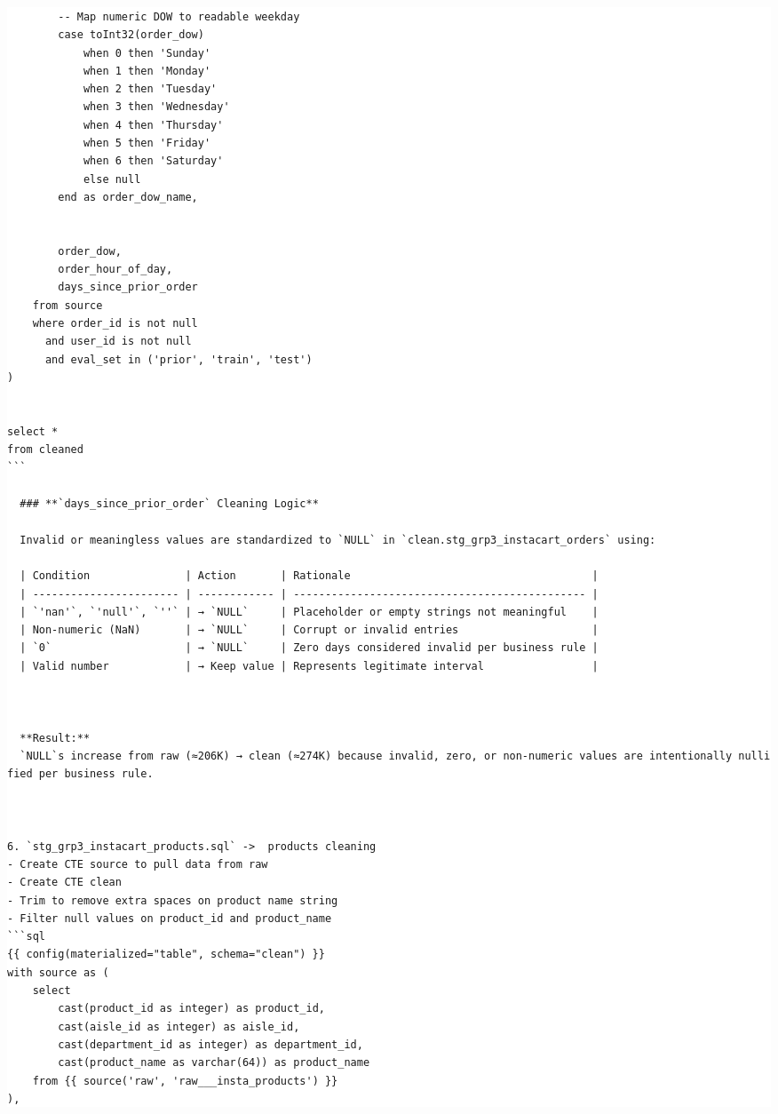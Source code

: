 
            -- Map numeric DOW to readable weekday
            case toInt32(order_dow)
                when 0 then 'Sunday'
                when 1 then 'Monday'
                when 2 then 'Tuesday'
                when 3 then 'Wednesday'
                when 4 then 'Thursday'
                when 5 then 'Friday'
                when 6 then 'Saturday'
                else null
            end as order_dow_name,


            order_dow,
            order_hour_of_day,
            days_since_prior_order
        from source
        where order_id is not null
          and user_id is not null
          and eval_set in ('prior', 'train', 'test')
    )


    select *
    from cleaned
    ```

      ### **`days_since_prior_order` Cleaning Logic**

      Invalid or meaningless values are standardized to `NULL` in `clean.stg_grp3_instacart_orders` using:

      | Condition               | Action       | Rationale                                      |
      | ----------------------- | ------------ | ---------------------------------------------- |
      | `'nan'`, `'null'`, `''` | → `NULL`     | Placeholder or empty strings not meaningful    |
      | Non-numeric (NaN)       | → `NULL`     | Corrupt or invalid entries                     |
      | `0`                     | → `NULL`     | Zero days considered invalid per business rule |
      | Valid number            | → Keep value | Represents legitimate interval                 |
                


      **Result:**
      `NULL`s increase from raw (≈206K) → clean (≈274K) because invalid, zero, or non-numeric values are intentionally nullified per business rule.



    6. `stg_grp3_instacart_products.sql` ->  products cleaning
    - Create CTE source to pull data from raw
    - Create CTE clean
    - Trim to remove extra spaces on product name string
    - Filter null values on product_id and product_name
    ```sql
    {{ config(materialized="table", schema="clean") }}
    with source as (
        select 
            cast(product_id as integer) as product_id,
            cast(aisle_id as integer) as aisle_id,
            cast(department_id as integer) as department_id,
            cast(product_name as varchar(64)) as product_name
        from {{ source('raw', 'raw___insta_products') }}
    ),
